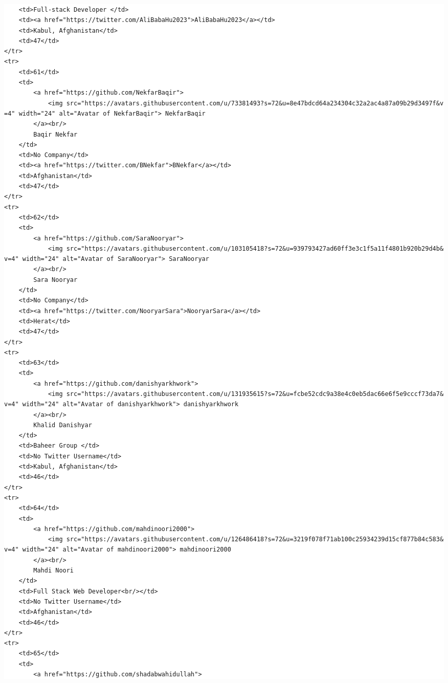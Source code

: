 		<td>Full-stack Developer </td>
		<td><a href="https://twitter.com/AliBabaHu2023">AliBabaHu2023</a></td>
		<td>Kabul, Afghanistan</td>
		<td>47</td>
	</tr>
	<tr>
		<td>61</td>
		<td>
			<a href="https://github.com/NekfarBaqir">
				<img src="https://avatars.githubusercontent.com/u/73381493?s=72&u=8e47bdcd64a234304c32a2ac4a87a09b29d3497f&v=4" width="24" alt="Avatar of NekfarBaqir"> NekfarBaqir
			</a><br/>
			Baqir Nekfar
		</td>
		<td>No Company</td>
		<td><a href="https://twitter.com/BNekfar">BNekfar</a></td>
		<td>Afghanistan</td>
		<td>47</td>
	</tr>
	<tr>
		<td>62</td>
		<td>
			<a href="https://github.com/SaraNooryar">
				<img src="https://avatars.githubusercontent.com/u/103105418?s=72&u=939793427ad60ff3e3c1f5a11f4801b920b29d4b&v=4" width="24" alt="Avatar of SaraNooryar"> SaraNooryar
			</a><br/>
			Sara Nooryar
		</td>
		<td>No Company</td>
		<td><a href="https://twitter.com/NooryarSara">NooryarSara</a></td>
		<td>Herat</td>
		<td>47</td>
	</tr>
	<tr>
		<td>63</td>
		<td>
			<a href="https://github.com/danishyarkhwork">
				<img src="https://avatars.githubusercontent.com/u/131935615?s=72&u=fcbe52cdc9a38e4c0eb5dac66e6f5e9cccf73da7&v=4" width="24" alt="Avatar of danishyarkhwork"> danishyarkhwork
			</a><br/>
			Khalid Danishyar
		</td>
		<td>Baheer Group </td>
		<td>No Twitter Username</td>
		<td>Kabul, Afghanistan</td>
		<td>46</td>
	</tr>
	<tr>
		<td>64</td>
		<td>
			<a href="https://github.com/mahdinoori2000">
				<img src="https://avatars.githubusercontent.com/u/126486418?s=72&u=3219f078f71ab100c25934239d15cf877b84c583&v=4" width="24" alt="Avatar of mahdinoori2000"> mahdinoori2000
			</a><br/>
			Mahdi Noori
		</td>
		<td>Full Stack Web Developer<br/></td>
		<td>No Twitter Username</td>
		<td>Afghanistan</td>
		<td>46</td>
	</tr>
	<tr>
		<td>65</td>
		<td>
			<a href="https://github.com/shadabwahidullah">